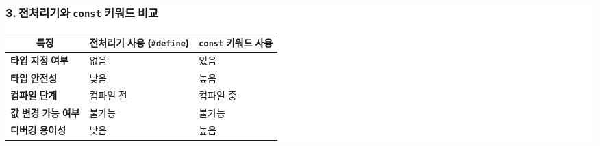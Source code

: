 ### 3. 전처리기와 `const` 키워드 비교

| **특징** | **전처리기 사용 (`#define`)** | **`const` 키워드 사용** |
| --- | --- | --- |
| **타입 지정 여부** | 없음 | 있음 |
| **타입 안전성** | 낮음 | 높음 |
| **컴파일 단계** | 컴파일 전 | 컴파일 중 |
| **값 변경 가능 여부** | 불가능 | 불가능 |
| **디버깅 용이성** | 낮음 | 높음 |